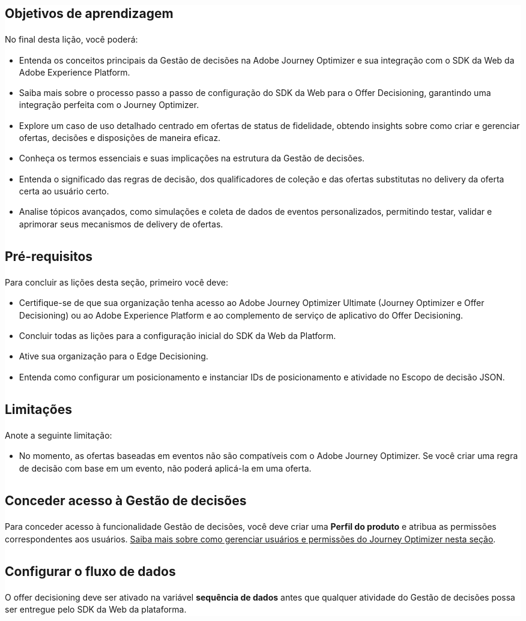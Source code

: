 ## Objetivos de aprendizagem

No final desta lição, você poderá:

* Entenda os conceitos principais da Gestão de decisões na Adobe Journey Optimizer e sua integração com o SDK da Web da Adobe Experience Platform.

* Saiba mais sobre o processo passo a passo de configuração do SDK da Web para o Offer Decisioning, garantindo uma integração perfeita com o Journey Optimizer.

* Explore um caso de uso detalhado centrado em ofertas de status de fidelidade, obtendo insights sobre como criar e gerenciar ofertas, decisões e disposições de maneira eficaz.

* Conheça os termos essenciais e suas implicações na estrutura da Gestão de decisões.

* Entenda o significado das regras de decisão, dos qualificadores de coleção e das ofertas substitutas no delivery da oferta certa ao usuário certo.

* Analise tópicos avançados, como simulações e coleta de dados de eventos personalizados, permitindo testar, validar e aprimorar seus mecanismos de delivery de ofertas.

## Pré-requisitos

Para concluir as lições desta seção, primeiro você deve:

* Certifique-se de que sua organização tenha acesso ao Adobe Journey Optimizer Ultimate (Journey Optimizer e Offer Decisioning) ou ao Adobe Experience Platform e ao complemento de serviço de aplicativo do Offer Decisioning.

* Concluir todas as lições para a configuração inicial do SDK da Web da Platform.

* Ative sua organização para o Edge Decisioning.

* Entenda como configurar um posicionamento e instanciar IDs de posicionamento e atividade no Escopo de decisão JSON.

## Limitações

Anote a seguinte limitação:

* No momento, as ofertas baseadas em eventos não são compatíveis com o Adobe Journey Optimizer. Se você criar uma regra de decisão com base em um evento, não poderá aplicá-la em uma oferta.

## Conceder acesso à Gestão de decisões

Para conceder acesso à funcionalidade Gestão de decisões, você deve criar uma **Perfil do produto** e atribua as permissões correspondentes aos usuários. [Saiba mais sobre como gerenciar usuários e permissões do Journey Optimizer nesta seção](https://experienceleague.adobe.com/docs/journey-optimizer/using/access-control/privacy/high-low-permissions.html?lang=en#decisions-permissions).

## Configurar o fluxo de dados

O offer decisioning deve ser ativado na variável **sequência de dados** antes que qualquer atividade do Gestão de decisões possa ser entregue pelo SDK da Web da plataforma.
